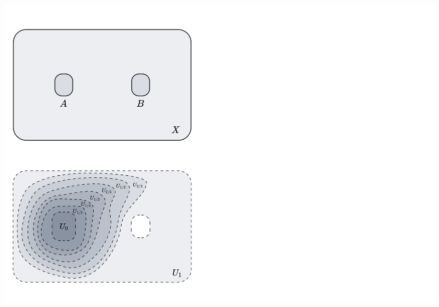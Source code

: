 <img src="/public/urysohn-2.png" style="width: 100%; max-width: 400px; mix-blend-mode: multiply; margin: 2em auto 1em auto;">
